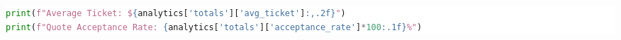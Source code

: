 ```python
print(f"Average Ticket: ${analytics['totals']['avg_ticket']:,.2f}")
print(f"Quote Acceptance Rate: {analytics['totals']['acceptance_rate']*100:.1f}%")
```